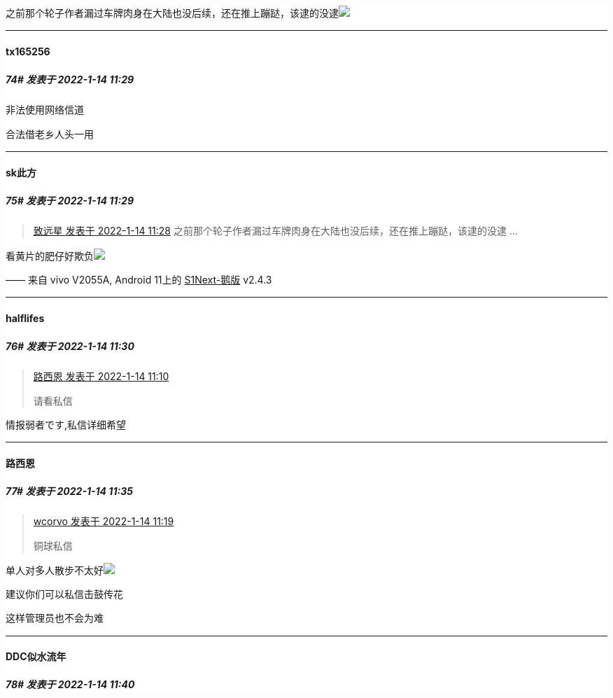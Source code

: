 之前那个轮子作者漏过车牌肉身在大陆也没后续，还在推上蹦跶，该逮的没逮<img src="https://static.saraba1st.com/image/smiley/face2017/010.png" referrerpolicy="no-referrer">

*****

####  tx165256  
##### 74#       发表于 2022-1-14 11:29

非法使用网络信道

合法借老乡人头一用

*****

####  sk此方  
##### 75#       发表于 2022-1-14 11:29

<blockquote><a href="httphttps://bbs.saraba1st.com/2b/forum.php?mod=redirect&amp;goto=findpost&amp;pid=54284694&amp;ptid=2047287" target="_blank">致远星 发表于 2022-1-14 11:28</a>
之前那个轮子作者漏过车牌肉身在大陆也没后续，还在推上蹦跶，该逮的没逮 ...</blockquote>
看黄片的肥仔好欺负<img src="https://static.saraba1st.com/image/smiley/face2017/017.png" referrerpolicy="no-referrer">

—— 来自 vivo V2055A, Android 11上的 [S1Next-鹅版](https://github.com/ykrank/S1-Next/releases) v2.4.3

*****

####  halflifes  
##### 76#       发表于 2022-1-14 11:30

<blockquote><a href="httphttps://bbs.saraba1st.com/2b/forum.php?mod=redirect&amp;goto=findpost&amp;pid=54284385&amp;ptid=2047287" target="_blank">路西恩 发表于 2022-1-14 11:10</a>

请看私信</blockquote>
情报弱者です,私信详细希望

*****

####  路西恩  
##### 77#       发表于 2022-1-14 11:35

<blockquote><a href="httphttps://bbs.saraba1st.com/2b/forum.php?mod=redirect&amp;goto=findpost&amp;pid=54284536&amp;ptid=2047287" target="_blank">wcorvo 发表于 2022-1-14 11:19</a>

铜球私信</blockquote>
单人对多人散步不太好<img src="https://static.saraba1st.com/image/smiley/face2017/066.png" referrerpolicy="no-referrer">

建议你们可以私信击鼓传花

这样管理员也不会为难

*****

####  DDC似水流年  
##### 78#       发表于 2022-1-14 11:40
